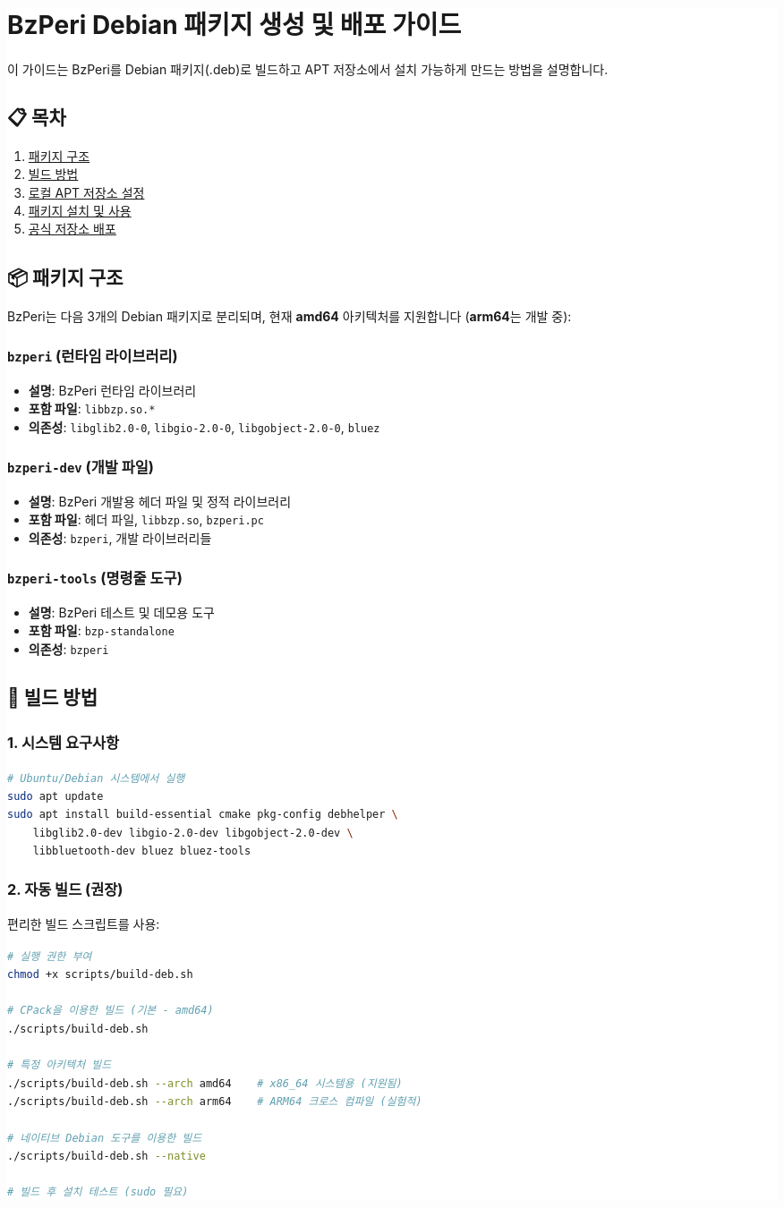 # BzPeri Debian 패키지 생성 및 배포 가이드

이 가이드는 BzPeri를 Debian 패키지(.deb)로 빌드하고 APT 저장소에서 설치 가능하게 만드는 방법을 설명합니다.

## 📋 목차

1. [패키지 구조](#패키지-구조)
2. [빌드 방법](#빌드-방법)
3. [로컬 APT 저장소 설정](#로컬-apt-저장소-설정)
4. [패키지 설치 및 사용](#패키지-설치-및-사용)
5. [공식 저장소 배포](#공식-저장소-배포)

## 📦 패키지 구조

BzPeri는 다음 3개의 Debian 패키지로 분리되며, 현재 **amd64** 아키텍처를 지원합니다 (**arm64**는 개발 중):

### `bzperi` (런타임 라이브러리)
- **설명**: BzPeri 런타임 라이브러리
- **포함 파일**: `libbzp.so.*`
- **의존성**: `libglib2.0-0`, `libgio-2.0-0`, `libgobject-2.0-0`, `bluez`

### `bzperi-dev` (개발 파일)
- **설명**: BzPeri 개발용 헤더 파일 및 정적 라이브러리
- **포함 파일**: 헤더 파일, `libbzp.so`, `bzperi.pc`
- **의존성**: `bzperi`, 개발 라이브러리들

### `bzperi-tools` (명령줄 도구)
- **설명**: BzPeri 테스트 및 데모용 도구
- **포함 파일**: `bzp-standalone`
- **의존성**: `bzperi`

## 🔨 빌드 방법

### 1. 시스템 요구사항

```bash
# Ubuntu/Debian 시스템에서 실행
sudo apt update
sudo apt install build-essential cmake pkg-config debhelper \
    libglib2.0-dev libgio-2.0-dev libgobject-2.0-dev \
    libbluetooth-dev bluez bluez-tools
```

### 2. 자동 빌드 (권장)

편리한 빌드 스크립트를 사용:

```bash
# 실행 권한 부여
chmod +x scripts/build-deb.sh

# CPack을 이용한 빌드 (기본 - amd64)
./scripts/build-deb.sh

# 특정 아키텍처 빌드
./scripts/build-deb.sh --arch amd64    # x86_64 시스템용 (지원됨)
./scripts/build-deb.sh --arch arm64    # ARM64 크로스 컴파일 (실험적)

# 네이티브 Debian 도구를 이용한 빌드
./scripts/build-deb.sh --native

# 빌드 후 설치 테스트 (sudo 필요)
```